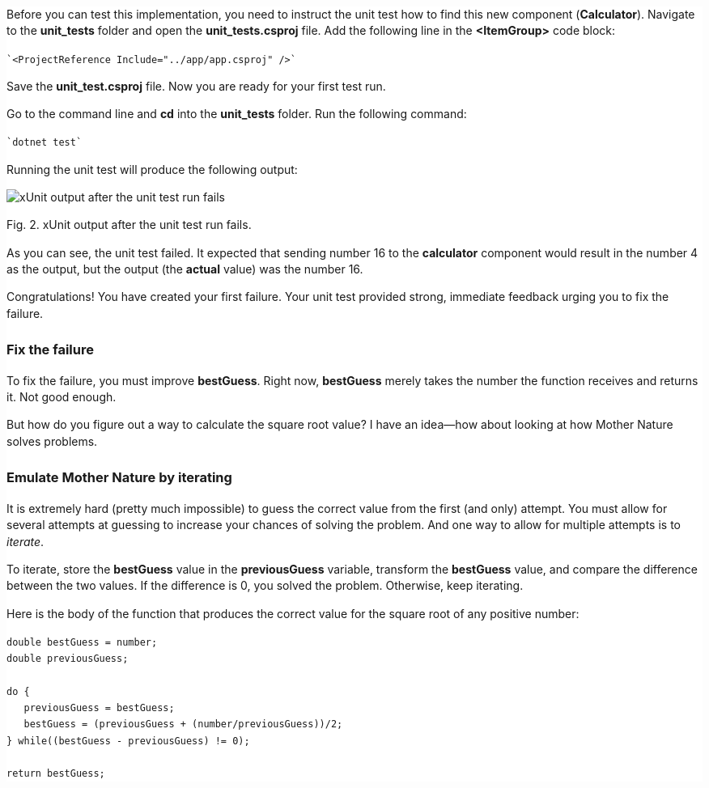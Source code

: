 Before you can test this implementation, you need to instruct the unit test how to find this new component (**Calculator**). Navigate to the **unit_tests** folder and open the **unit_tests.csproj** file. Add the following line in the **&lt;ItemGroup&gt;** code block:


```
`<ProjectReference Include="../app/app.csproj" />`
```

Save the **unit_test.csproj** file. Now you are ready for your first test run.

Go to the command line and **cd** into the **unit_tests** folder. Run the following command:


```
`dotnet test`
```

Running the unit test will produce the following output:

![xUnit output after the unit test run fails][12]

Fig. 2. xUnit output after the unit test run fails.

As you can see, the unit test failed. It expected that sending number 16 to the **calculator** component would result in the number 4 as the output, but the output (the **actual** value) was the number 16.

Congratulations! You have created your first failure. Your unit test provided strong, immediate feedback urging you to fix the failure.

### Fix the failure

To fix the failure, you must improve **bestGuess**. Right now, **bestGuess** merely takes the number the function receives and returns it. Not good enough.

But how do you figure out a way to calculate the square root value? I have an idea—how about looking at how Mother Nature solves problems.

### Emulate Mother Nature by iterating

It is extremely hard (pretty much impossible) to guess the correct value from the first (and only) attempt. You must allow for several attempts at guessing to increase your chances of solving the problem. And one way to allow for multiple attempts is to _iterate_.

To iterate, store the **bestGuess** value in the **previousGuess** variable, transform the **bestGuess** value, and compare the difference between the two values. If the difference is 0, you solved the problem. Otherwise, keep iterating.

Here is the body of the function that produces the correct value for the square root of any positive number:


```
double bestGuess = number;
double previousGuess;

do {
   previousGuess = bestGuess;
   bestGuess = (previousGuess + (number/previousGuess))/2;
} while((bestGuess - previousGuess) != 0);

return bestGuess;
```


[#]: collector: (lujun9972)
[#]: translator: ( )
[#]: reviewer: ( )
[#]: publisher: ( )
[#]: url: ( )
[#]: subject: (Mutation testing is the evolution of TDD)
[#]: via: (https://opensource.com/article/19/8/mutation-testing-evolution-tdd)
[#]: author: (Alex Bunardzic https://opensource.com/users/alex-bunardzic)
[a]: https://opensource.com/users/alex-bunardzic
[b]: https://github.com/lujun9972
[1]: https://opensource.com/sites/default/files/styles/image-full-size/public/lead-images/osdc_520X292_openanttrail-2.png?itok=xhD3WmUd (Ants and a leaf making the word "open")
[2]: https://opensource.com/article/19/7/failure-feature-blameless-devops
[3]: https://en.wikipedia.org/wiki/Test-driven_development
[4]: https://www.merriam-webster.com/dictionary/conditio%20sine%20qua%20non
[5]: https://opensource.com/sites/default/files/uploads/darwin.png (Charles Darwin)
[6]: https://en.wikipedia.org/wiki/Charles_Darwin
[7]: https://en.wikipedia.org/wiki/On_the_Origin_of_Species
[8]: https://opensource.com/sites/default/files/uploads/environmentalconditions2.png (Environmental pressures on fish)
[9]: https://www.youtube.com/watch?v=MgK5Rf7qFaU
[10]: https://dotnet.microsoft.com/
[11]: https://xunit.net/
[12]: https://opensource.com/sites/default/files/uploads/xunit-output.png (xUnit output after the unit test run fails)
[13]: https://opensource.com/sites/default/files/uploads/unit-test-success.png (Unit test successful)
[14]: https://opensource.com/sites/default/files/uploads/iterating-square-root.png (Code iterating for the square root of 25)
[15]: https://opensource.com/sites/default/files/uploads/bestguess.png (Stepwise refinement)
[16]: https://en.wikipedia.org/wiki/Uncertainty_principle
[17]: https://en.wikipedia.org/wiki/Tractatus_Logico-Philosophicus
[18]: https://en.wikipedia.org/wiki/G%C3%B6del%27s_incompleteness_theorems
[19]: https://en.wikipedia.org/wiki/Second_law_of_thermodynamics